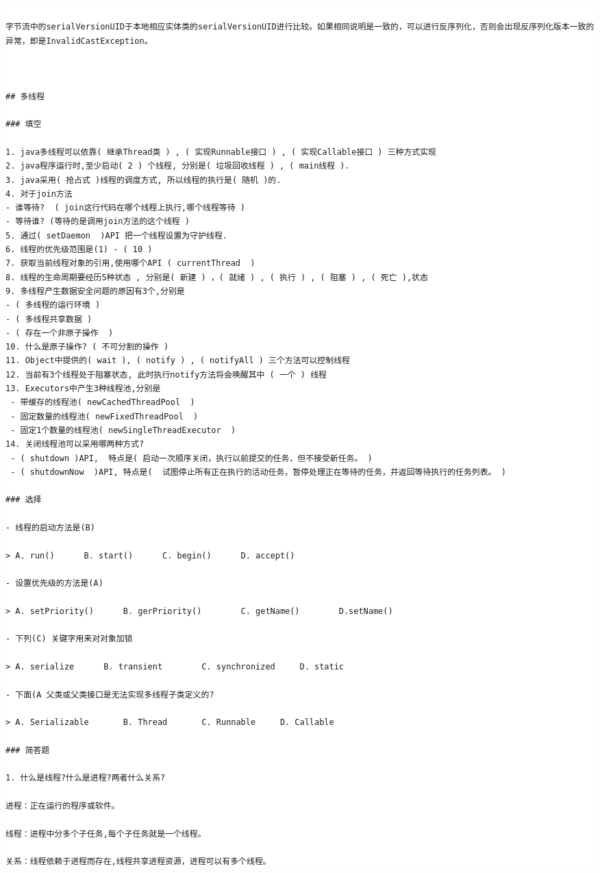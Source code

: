    ```

   字节流中的serialVersionUID于本地相应实体类的serialVersionUID进行比较。如果相同说明是一致的，可以进行反序列化，否则会出现反序列化版本一致的异常，即是InvalidCastException。



## 多线程

### 填空

1. java多线程可以依靠( 继承Thread类 ) , ( 实现Runnable接口 ) , ( 实现Callable接口 ) 三种方式实现
2. java程序运行时,至少启动( 2 ) 个线程, 分别是( 垃圾回收线程 ) , ( main线程 ).
3. java采用( 抢占式 )线程的调度方式, 所以线程的执行是( 随机 )的.
4. 对于join方法
   - 谁等待?  ( join这行代码在哪个线程上执行,哪个线程等待 )
   - 等待谁? (等待的是调用join方法的这个线程 )
5. 通过( setDaemon  )API 把一个线程设置为守护线程.
6. 线程的优先级范围是(1) - ( 10 )
7. 获取当前线程对象的引用,使用哪个API ( currentThread  )
8. 线程的生命周期要经历5种状态 , 分别是( 新建 ) ，( 就绪 ) , ( 执行 ) , ( 阻塞 ) , ( 死亡 ),状态
9. 多线程产生数据安全问题的原因有3个,分别是
   - ( 多线程的运行环境 )
   - ( 多线程共享数据 )
   - ( 存在一个非原子操作  )
10. 什么是原子操作? ( 不可分割的操作 )
11. Object中提供的( wait ), ( notify ) , ( notifyAll ) 三个方法可以控制线程
12. 当前有3个线程处于阻塞状态, 此时执行notify方法将会唤醒其中 ( 一个 ) 线程
13. Executors中产生3种线程池,分别是
    - 带缓存的线程池( newCachedThreadPool  )
    - 固定数量的线程池( newFixedThreadPool  )
    - 固定1个数量的线程池( newSingleThreadExecutor  )
14. 关闭线程池可以采用哪两种方式?
    - ( shutdown )API,  特点是( 启动一次顺序关闭，执行以前提交的任务，但不接受新任务。 ) 
    - ( shutdownNow  )API, 特点是(  试图停止所有正在执行的活动任务，暂停处理正在等待的任务，并返回等待执行的任务列表。 )

### 选择

- 线程的启动方法是(B)

> A. run()		B. start()		C. begin()		D. accept() 

- 设置优先级的方法是(A)

> A. setPriority()		B. gerPriority()		C. getName()		D.setName()

- 下列(C) 关键字用来对对象加锁

> A. serialize		B. transient		C. synchronized		D. static

- 下面(A 父类或父类接口是无法实现多线程子类定义的?

> A. Serializable		B. Thread		C. Runnable		D. Callable

### 简答题

1. 什么是线程?什么是进程?两者什么关系?

   进程：正在运行的程序或软件。

   线程：进程中分多个子任务,每个子任务就是一个线程。

   关系：线程依赖于进程而存在,线程共享进程资源，进程可以有多个线程。

   ```